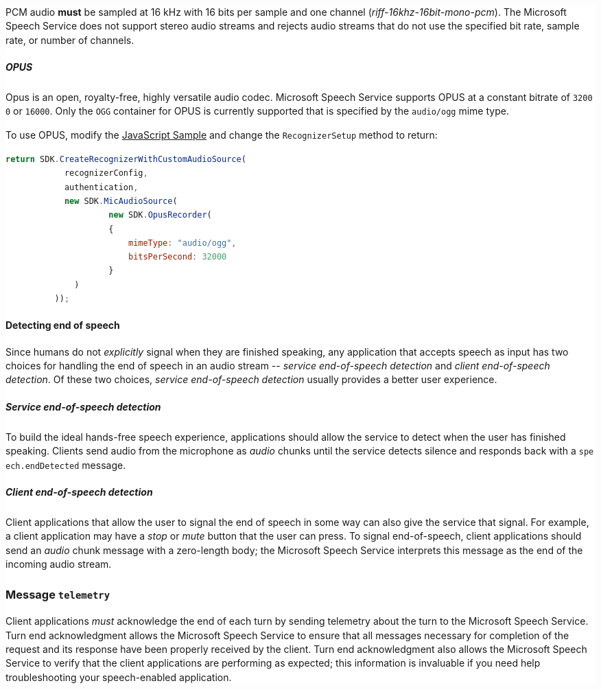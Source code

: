PCM audio **must** be sampled at 16 kHz with 16 bits per sample and one channel (*riff-16khz-16bit-mono-pcm*). The Microsoft Speech Service does not support stereo audio streams and rejects audio streams that do not use the specified bit rate, sample rate, or number of channels.

##### OPUS

Opus is an open, royalty-free, highly versatile audio codec. Microsoft Speech Service supports OPUS at a constant bitrate of `32000` or `16000`. Only the `OGG` container for OPUS is currently supported that is specified by the `audio/ogg` mime type.

To use OPUS, modify the [JavaScript Sample](https://github.com/Azure-Samples/SpeechToText-WebSockets-Javascript/blob/master/samples/browser/Sample.html#L101) and change the `RecognizerSetup` method to return:

```javascript
return SDK.CreateRecognizerWithCustomAudioSource(
            recognizerConfig,
            authentication,
            new SDK.MicAudioSource(
                     new SDK.OpusRecorder(
                     {
                         mimeType: "audio/ogg",
                         bitsPerSecond: 32000
                     }
              )
          ));
```

#### Detecting end of speech

Since humans do not *explicitly* signal when they are finished speaking, any application that accepts speech as input has two choices for handling the end of speech in an audio stream -- *service end-of-speech detection* and *client end-of-speech detection*. Of these two choices, *service end-of-speech detection* usually provides a better user experience.

##### Service end-of-speech detection

To build the ideal hands-free speech experience, applications should allow the service to detect when the user has finished speaking. Clients send audio from the microphone as *audio* chunks until the service detects silence and responds back with a `speech.endDetected` message.

##### Client end-of-speech detection

Client applications that allow the user to signal the end of speech in some way can also give the service that signal. For example, a client application may have a *stop* or *mute* button that the user can press. To signal end-of-speech, client applications should send an *audio* chunk message with a zero-length body; the Microsoft Speech Service interprets this message as the end of the incoming audio stream.

### Message `telemetry`

Client applications *must* acknowledge the end of each turn by sending telemetry about the turn to the Microsoft Speech Service. Turn end acknowledgment allows the Microsoft Speech Service to ensure that all messages necessary for completion of the request and its response have been properly received by the client. Turn end acknowledgment also allows the Microsoft Speech Service to verify that the client applications are performing as expected; this information is invaluable if you need help troubleshooting your speech-enabled application.
